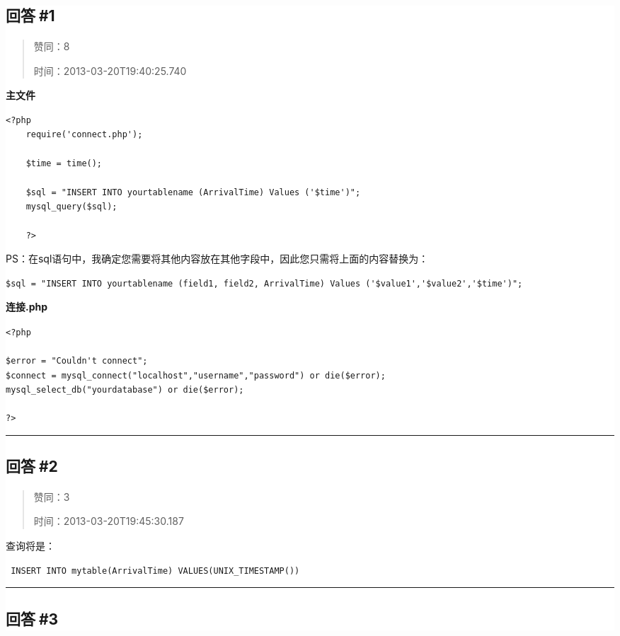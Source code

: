 ## 回答 #1

> 赞同：8
> 
> 时间：2013-03-20T19:40:25.740

**主文件**

```
<?php
    require('connect.php');

    $time = time();

    $sql = "INSERT INTO yourtablename (ArrivalTime) Values ('$time')";
    mysql_query($sql);

    ?> 
```

PS：在sql语句中，我确定您需要将其他内容放在其他字段中，因此您只需将上面的内容替换为：

```
$sql = "INSERT INTO yourtablename (field1, field2, ArrivalTime) Values ('$value1','$value2','$time')"; 
```

**连接.php**

```
<?php

$error = "Couldn't connect";
$connect = mysql_connect("localhost","username","password") or die($error);
mysql_select_db("yourdatabase") or die($error);

?> 
```

* * *

## 回答 #2

> 赞同：3
> 
> 时间：2013-03-20T19:45:30.187

查询将是：

```
 INSERT INTO mytable(ArrivalTime) VALUES(UNIX_TIMESTAMP()) 
```

* * *

## 回答 #3
